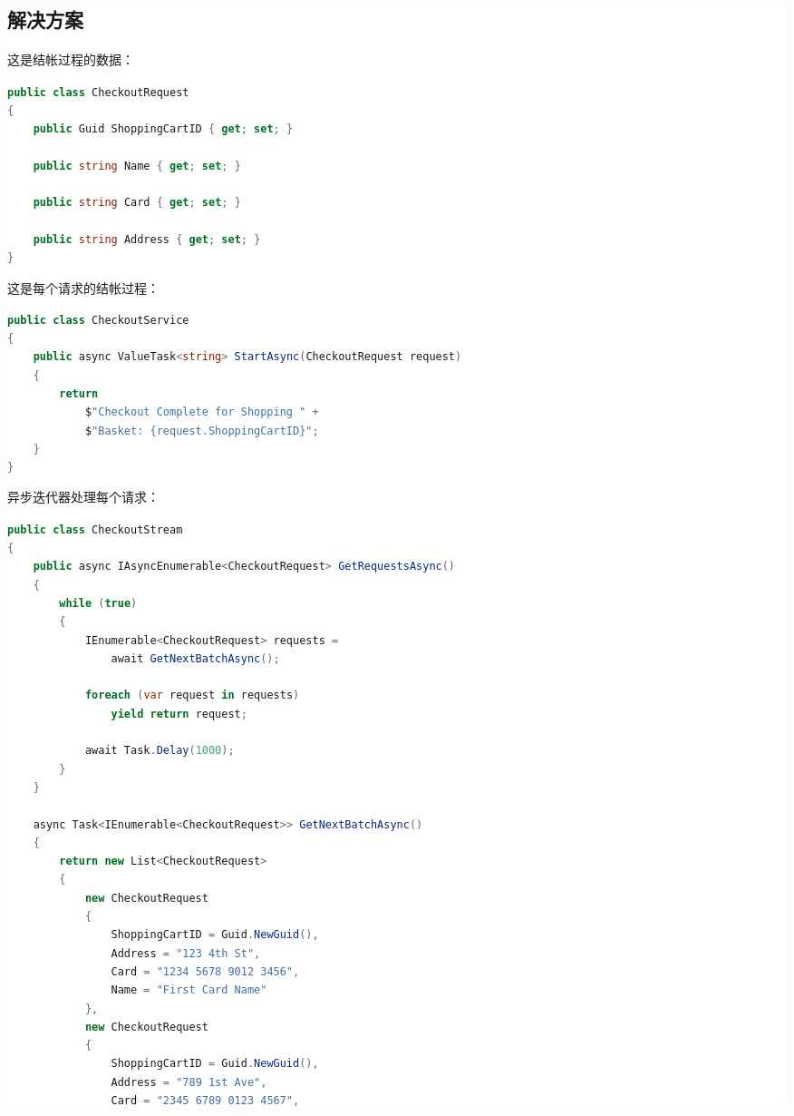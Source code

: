 ## 解决方案

这是结帐过程的数据：

```cs
public class CheckoutRequest
{
    public Guid ShoppingCartID { get; set; }

    public string Name { get; set; }

    public string Card { get; set; }

    public string Address { get; set; }
}
```

这是每个请求的结帐过程：

```cs
public class CheckoutService
{
    public async ValueTask<string> StartAsync(CheckoutRequest request)
    {
        return
            $"Checkout Complete for Shopping " +
            $"Basket: {request.ShoppingCartID}";
    }
}
```

异步迭代器处理每个请求：

```cs
public class CheckoutStream
{
    public async IAsyncEnumerable<CheckoutRequest> GetRequestsAsync()
    {
        while (true)
        {
            IEnumerable<CheckoutRequest> requests =
                await GetNextBatchAsync();

            foreach (var request in requests)
                yield return request;

            await Task.Delay(1000);
        }
    }

    async Task<IEnumerable<CheckoutRequest>> GetNextBatchAsync()
    {
        return new List<CheckoutRequest>
        {
            new CheckoutRequest
            {
                ShoppingCartID = Guid.NewGuid(),
                Address = "123 4th St",
                Card = "1234 5678 9012 3456",
                Name = "First Card Name"
            },
            new CheckoutRequest
            {
                ShoppingCartID = Guid.NewGuid(),
                Address = "789 1st Ave",
                Card = "2345 6789 0123 4567",
```